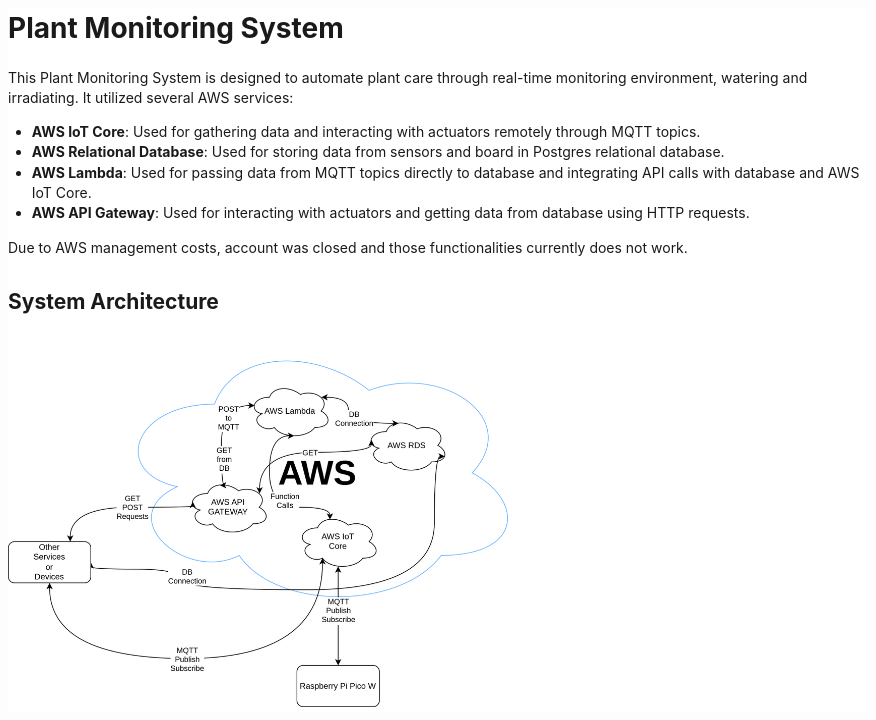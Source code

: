 # Plant Monitoring System

This Plant Monitoring System is designed to automate plant care through real-time monitoring environment, watering and irradiating. It utilized several AWS services:

- **AWS IoT Core**: Used for gathering data and interacting with actuators remotely through MQTT topics.
- **AWS Relational Database**: Used for storing data from sensors and board in Postgres relational database.
- **AWS Lambda**: Used for passing data from MQTT topics directly to database and integrating API calls with database and AWS IoT Core.
- **AWS API Gateway**: Used for interacting with actuators and getting data from database using HTTP requests.

Due to AWS management costs, account was closed and those functionalities currently does not work.

## System Architecture
[<img src="img/system_architecture.svg" width=60% height=60%>](img/system_architecture.svg)
